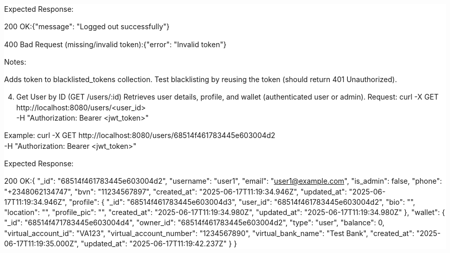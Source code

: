 Expected Response:

200 OK:{"message": "Logged out successfully"}


400 Bad Request (missing/invalid token):{"error": "Invalid token"}



Notes:

Adds token to blacklisted_tokens collection.
Test blacklisting by reusing the token (should return 401 Unauthorized).

4. Get User by ID (GET /users/:id)
Retrieves user details, profile, and wallet (authenticated user or admin).
Request:
curl -X GET http://localhost:8080/users/<user_id> \
  -H "Authorization: Bearer <jwt_token>"

Example:
curl -X GET http://localhost:8080/users/68514f461783445e603004d2 \
  -H "Authorization: Bearer <jwt_token>"

Expected Response:

200 OK:{
  "_id": "68514f461783445e603004d2",
  "username": "user1",
  "email": "user1@example.com",
  "is_admin": false,
  "phone": "+2348062134747",
  "bvn": "11234567897",
  "created_at": "2025-06-17T11:19:34.946Z",
  "updated_at": "2025-06-17T11:19:34.946Z",
  "profile": {
    "_id": "68514f461783445e603004d3",
    "user_id": "68514f461783445e603004d2",
    "bio": "",
    "location": "",
    "profile_pic": "",
    "created_at": "2025-06-17T11:19:34.980Z",
    "updated_at": "2025-06-17T11:19:34.980Z"
  },
  "wallet": {
    "_id": "68514f471783445e603004d4",
    "owner_id": "68514f461783445e603004d2",
    "type": "user",
    "balance": 0,
    "virtual_account_id": "VA123",
    "virtual_account_number": "1234567890",
    "virtual_bank_name": "Test Bank",
    "created_at": "2025-06-17T11:19:35.000Z",
    "updated_at": "2025-06-17T11:19:42.237Z"
  }
}
